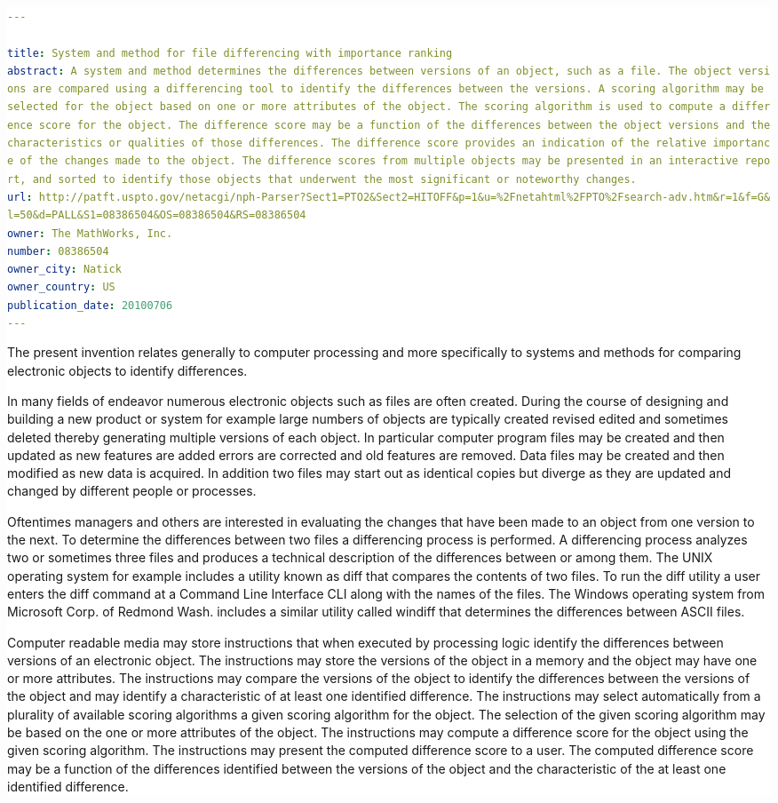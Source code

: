 ```yaml
---

title: System and method for file differencing with importance ranking
abstract: A system and method determines the differences between versions of an object, such as a file. The object versions are compared using a differencing tool to identify the differences between the versions. A scoring algorithm may be selected for the object based on one or more attributes of the object. The scoring algorithm is used to compute a difference score for the object. The difference score may be a function of the differences between the object versions and the characteristics or qualities of those differences. The difference score provides an indication of the relative importance of the changes made to the object. The difference scores from multiple objects may be presented in an interactive report, and sorted to identify those objects that underwent the most significant or noteworthy changes.
url: http://patft.uspto.gov/netacgi/nph-Parser?Sect1=PTO2&Sect2=HITOFF&p=1&u=%2Fnetahtml%2FPTO%2Fsearch-adv.htm&r=1&f=G&l=50&d=PALL&S1=08386504&OS=08386504&RS=08386504
owner: The MathWorks, Inc.
number: 08386504
owner_city: Natick
owner_country: US
publication_date: 20100706
---
```

The present invention relates generally to computer processing and more specifically to systems and methods for comparing electronic objects to identify differences.

In many fields of endeavor numerous electronic objects such as files are often created. During the course of designing and building a new product or system for example large numbers of objects are typically created revised edited and sometimes deleted thereby generating multiple versions of each object. In particular computer program files may be created and then updated as new features are added errors are corrected and old features are removed. Data files may be created and then modified as new data is acquired. In addition two files may start out as identical copies but diverge as they are updated and changed by different people or processes.

Oftentimes managers and others are interested in evaluating the changes that have been made to an object from one version to the next. To determine the differences between two files a differencing process is performed. A differencing process analyzes two or sometimes three files and produces a technical description of the differences between or among them. The UNIX operating system for example includes a utility known as diff that compares the contents of two files. To run the diff utility a user enters the diff command at a Command Line Interface CLI along with the names of the files. The Windows operating system from Microsoft Corp. of Redmond Wash. includes a similar utility called windiff that determines the differences between ASCII files.

Computer readable media may store instructions that when executed by processing logic identify the differences between versions of an electronic object. The instructions may store the versions of the object in a memory and the object may have one or more attributes. The instructions may compare the versions of the object to identify the differences between the versions of the object and may identify a characteristic of at least one identified difference. The instructions may select automatically from a plurality of available scoring algorithms a given scoring algorithm for the object. The selection of the given scoring algorithm may be based on the one or more attributes of the object. The instructions may compute a difference score for the object using the given scoring algorithm. The instructions may present the computed difference score to a user. The computed difference score may be a function of the differences identified between the versions of the object and the characteristic of the at least one identified difference.
